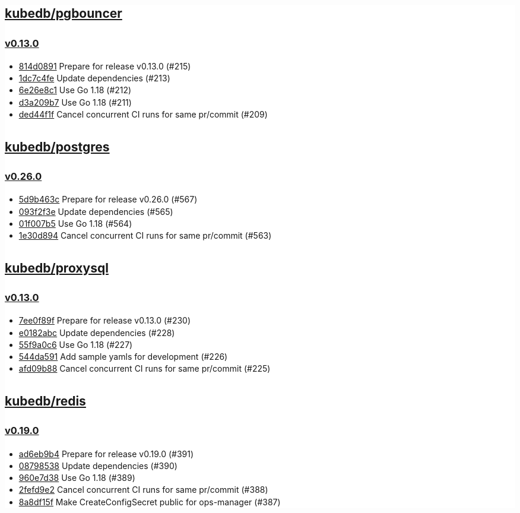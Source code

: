 

## [kubedb/pgbouncer](https://github.com/kubedb/pgbouncer)

### [v0.13.0](https://github.com/kubedb/pgbouncer/releases/tag/v0.13.0)

- [814d0891](https://github.com/kubedb/pgbouncer/commit/814d0891) Prepare for release v0.13.0 (#215)
- [1dc7c4fe](https://github.com/kubedb/pgbouncer/commit/1dc7c4fe) Update dependencies (#213)
- [6e26e8c1](https://github.com/kubedb/pgbouncer/commit/6e26e8c1) Use Go 1.18 (#212)
- [d3a209b7](https://github.com/kubedb/pgbouncer/commit/d3a209b7) Use Go 1.18 (#211)
- [ded44f1f](https://github.com/kubedb/pgbouncer/commit/ded44f1f) Cancel concurrent CI runs for same pr/commit (#209)



## [kubedb/postgres](https://github.com/kubedb/postgres)

### [v0.26.0](https://github.com/kubedb/postgres/releases/tag/v0.26.0)

- [5d9b463c](https://github.com/kubedb/postgres/commit/5d9b463c) Prepare for release v0.26.0 (#567)
- [093f2f3e](https://github.com/kubedb/postgres/commit/093f2f3e) Update dependencies (#565)
- [01f007b5](https://github.com/kubedb/postgres/commit/01f007b5) Use Go 1.18 (#564)
- [1e30d894](https://github.com/kubedb/postgres/commit/1e30d894) Cancel concurrent CI runs for same pr/commit (#563)



## [kubedb/proxysql](https://github.com/kubedb/proxysql)

### [v0.13.0](https://github.com/kubedb/proxysql/releases/tag/v0.13.0)

- [7ee0f89f](https://github.com/kubedb/proxysql/commit/7ee0f89f) Prepare for release v0.13.0 (#230)
- [e0182abc](https://github.com/kubedb/proxysql/commit/e0182abc) Update dependencies (#228)
- [55f9a0c6](https://github.com/kubedb/proxysql/commit/55f9a0c6) Use Go 1.18 (#227)
- [544da591](https://github.com/kubedb/proxysql/commit/544da591) Add sample yamls for development (#226)
- [afd09b88](https://github.com/kubedb/proxysql/commit/afd09b88) Cancel concurrent CI runs for same pr/commit (#225)



## [kubedb/redis](https://github.com/kubedb/redis)

### [v0.19.0](https://github.com/kubedb/redis/releases/tag/v0.19.0)

- [ad6eb9b4](https://github.com/kubedb/redis/commit/ad6eb9b4) Prepare for release v0.19.0 (#391)
- [08798538](https://github.com/kubedb/redis/commit/08798538) Update dependencies (#390)
- [960e7d38](https://github.com/kubedb/redis/commit/960e7d38) Use Go 1.18 (#389)
- [2fefd9e2](https://github.com/kubedb/redis/commit/2fefd9e2) Cancel concurrent CI runs for same pr/commit (#388)
- [8a8df15f](https://github.com/kubedb/redis/commit/8a8df15f) Make CreateConfigSecret public for ops-manager (#387)

